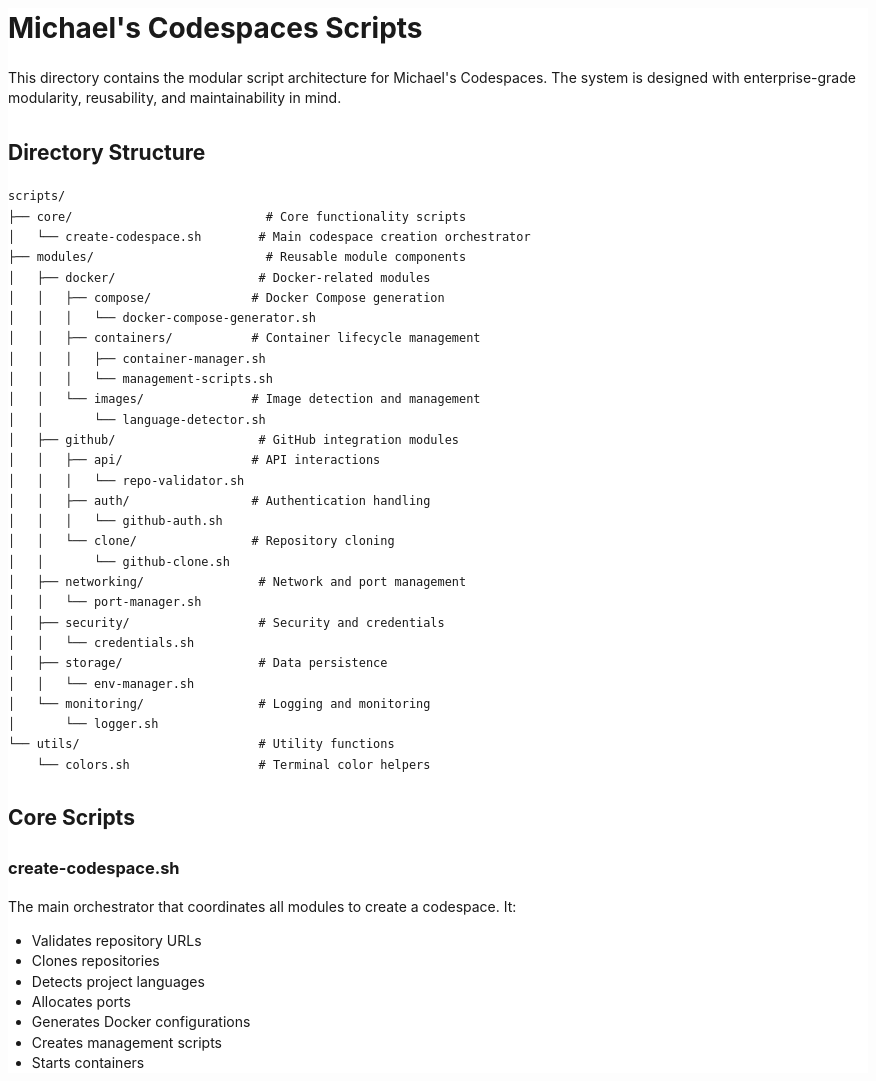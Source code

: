 # Michael's Codespaces Scripts

This directory contains the modular script architecture for Michael's Codespaces. The system is designed with enterprise-grade modularity, reusability, and maintainability in mind.

## Directory Structure

```
scripts/
├── core/                           # Core functionality scripts
│   └── create-codespace.sh        # Main codespace creation orchestrator
├── modules/                        # Reusable module components
│   ├── docker/                    # Docker-related modules
│   │   ├── compose/              # Docker Compose generation
│   │   │   └── docker-compose-generator.sh
│   │   ├── containers/           # Container lifecycle management
│   │   │   ├── container-manager.sh
│   │   │   └── management-scripts.sh
│   │   └── images/               # Image detection and management
│   │       └── language-detector.sh
│   ├── github/                    # GitHub integration modules
│   │   ├── api/                  # API interactions
│   │   │   └── repo-validator.sh
│   │   ├── auth/                 # Authentication handling
│   │   │   └── github-auth.sh
│   │   └── clone/                # Repository cloning
│   │       └── github-clone.sh
│   ├── networking/                # Network and port management
│   │   └── port-manager.sh
│   ├── security/                  # Security and credentials
│   │   └── credentials.sh
│   ├── storage/                   # Data persistence
│   │   └── env-manager.sh
│   └── monitoring/                # Logging and monitoring
│       └── logger.sh
└── utils/                         # Utility functions
    └── colors.sh                  # Terminal color helpers
```

## Core Scripts

### create-codespace.sh
The main orchestrator that coordinates all modules to create a codespace. It:
- Validates repository URLs
- Clones repositories
- Detects project languages
- Allocates ports
- Generates Docker configurations
- Creates management scripts
- Starts containers
